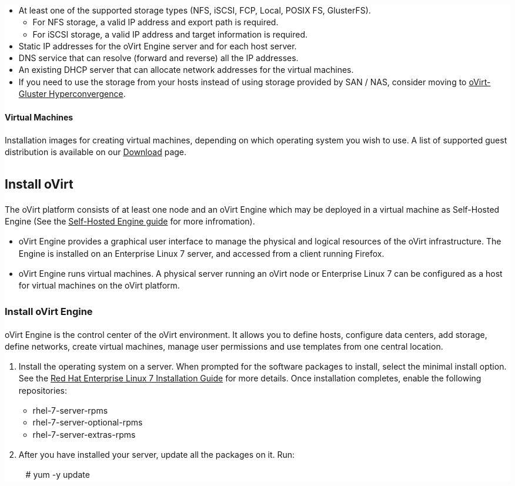 *   At least one of the supported storage types (NFS, iSCSI, FCP, Local, POSIX FS, GlusterFS).
    -   For NFS storage, a valid IP address and export path is required.
    -   For iSCSI storage, a valid IP address and target information is required.
*   Static IP addresses for the oVirt Engine server and for each host server.
*   DNS service that can resolve (forward and reverse) all the IP addresses.
*   An existing DHCP server that can allocate network addresses for the virtual machines.
*   If you need to use the storage from your hosts instead of using storage provided by SAN / NAS,
    consider moving to [oVirt-Gluster Hyperconvergence](/documentation/gluster-hyperconverged/Gluster_Hyperconverged_Guide/).

#### Virtual Machines

Installation images for creating virtual machines, depending on which operating system you wish to use.
A list of supported guest distribution is available on our [Download](/download/#supported-guest-distributions) page.

## Install oVirt

The oVirt platform consists of at least one node and an oVirt Engine which may
be deployed in a virtual machine as Self-Hosted Engine
(See the [Self-Hosted Engine guide](/documentation/self-hosted/Self-Hosted_Engine_Guide/) for more infromation).

*   oVirt Engine provides a graphical user interface to manage the physical and
    logical resources of the oVirt infrastructure.
    The Engine is installed on an Enterprise Linux 7 server, and accessed
    from a client running Firefox.



*   oVirt Engine runs virtual machines. A physical server running an oVirt node or Enterprise Linux 7
    can be configured as a host for virtual machines on the oVirt platform.

### Install oVirt Engine

oVirt Engine is the control center of the oVirt environment.
It allows you to define hosts, configure data centers, add storage, define networks,
create virtual machines, manage user permissions and use templates from one central location.

1. Install the operating system on a server.
   When prompted for the software packages to install, select the minimal install option.
   See the  [Red Hat Enterprise Linux 7 Installation Guide](https://access.redhat.com/documentation/en-us/red_hat_enterprise_linux/7/html/installation_guide/index) for more details. Once installation completes,
   enable the following repositories:
    - rhel-7-server-rpms 
    - rhel-7-server-optional-rpms
    - rhel-7-server-extras-rpms

2. After you have installed your server, update all the packages on it. Run:

         # yum -y update
